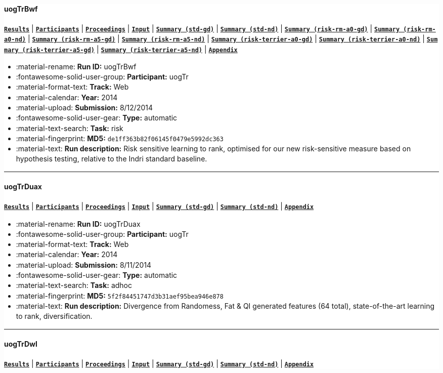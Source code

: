 #### uogTrBwf 
[**`Results`**](./results.md#uogtrbwf) | [**`Participants`**](./participants.md#uogtr) | [**`Proceedings`**](./proceedings.md#university-of-glasgow-at-trec-2014-experiments-with-terrier-in-contextual-suggestion-temporal-summarisation-and-web-tracks) | [**`Input`**](https://trec.nist.gov/results/trec23/web/input.uogTrBwf.gz) | [**`Summary (std-gd)`**](https://trec.nist.gov/results/trec23/web/summary.std-gd.uogTrBwf) | [**`Summary (std-nd)`**](https://trec.nist.gov/results/trec23/web/summary.std-nd.uogTrBwf) | [**`Summary (risk-rm-a0-gd)`**](https://trec.nist.gov/results/trec23/web/summary.risk-rm-a0-gd.uogTrBwf) | [**`Summary (risk-rm-a0-nd)`**](https://trec.nist.gov/results/trec23/web/summary.risk-rm-a0-nd.uogTrBwf) | [**`Summary (risk-rm-a5-gd)`**](https://trec.nist.gov/results/trec23/web/summary.risk-rm-a5-gd.uogTrBwf) | [**`Summary (risk-rm-a5-nd)`**](https://trec.nist.gov/results/trec23/web/summary.risk-rm-a5-nd.uogTrBwf) | [**`Summary (risk-terrier-a0-gd)`**](https://trec.nist.gov/results/trec23/web/summary.risk-terrier-a0-gd.uogTrBwf) | [**`Summary (risk-terrier-a0-nd)`**](https://trec.nist.gov/results/trec23/web/summary.risk-terrier-a0-nd.uogTrBwf) | [**`Summary (risk-terrier-a5-gd)`**](https://trec.nist.gov/results/trec23/web/summary.risk-terrier-a5-gd.uogTrBwf) | [**`Summary (risk-terrier-a5-nd)`**](https://trec.nist.gov/results/trec23/web/summary.risk-terrier-a5-nd.uogTrBwf) | [**`Appendix`**](https://trec.nist.gov/pubs/trec23/appendices/web/uogTrBwf.pdf) 

- :material-rename: **Run ID:** uogTrBwf 
- :fontawesome-solid-user-group: **Participant:** uogTr 
- :material-format-text: **Track:** Web 
- :material-calendar: **Year:** 2014 
- :material-upload: **Submission:** 8/12/2014 
- :fontawesome-solid-user-gear: **Type:** automatic 
- :material-text-search: **Task:** risk 
- :material-fingerprint: **MD5:** `de1ff363b82f06145f0479e5992dc363` 
- :material-text: **Run description:** Risk sensitive learning to rank, optimised for our new risk-sensitive measure based on hypothesis testing, relative to the Indri standard baseline. 

---
#### uogTrDuax 
[**`Results`**](./results.md#uogtrduax) | [**`Participants`**](./participants.md#uogtr) | [**`Proceedings`**](./proceedings.md#university-of-glasgow-at-trec-2014-experiments-with-terrier-in-contextual-suggestion-temporal-summarisation-and-web-tracks) | [**`Input`**](https://trec.nist.gov/results/trec23/web/input.uogTrDuax.gz) | [**`Summary (std-gd)`**](https://trec.nist.gov/results/trec23/web/summary.std-gd.uogTrDuax) | [**`Summary (std-nd)`**](https://trec.nist.gov/results/trec23/web/summary.std-nd.uogTrDuax) | [**`Appendix`**](https://trec.nist.gov/pubs/trec23/appendices/web/uogTrDuax.pdf) 

- :material-rename: **Run ID:** uogTrDuax 
- :fontawesome-solid-user-group: **Participant:** uogTr 
- :material-format-text: **Track:** Web 
- :material-calendar: **Year:** 2014 
- :material-upload: **Submission:** 8/11/2014 
- :fontawesome-solid-user-gear: **Type:** automatic 
- :material-text-search: **Task:** adhoc 
- :material-fingerprint: **MD5:** `5f2f84451747d3b31aef95bea946e878` 
- :material-text: **Run description:** Divergence from Randomess, Fat & QI generated features (64 total), state-of-the-art learning to rank, diversification. 

---
#### uogTrDwl 
[**`Results`**](./results.md#uogtrdwl) | [**`Participants`**](./participants.md#uogtr) | [**`Proceedings`**](./proceedings.md#university-of-glasgow-at-trec-2014-experiments-with-terrier-in-contextual-suggestion-temporal-summarisation-and-web-tracks) | [**`Input`**](https://trec.nist.gov/results/trec23/web/input.uogTrDwl.gz) | [**`Summary (std-gd)`**](https://trec.nist.gov/results/trec23/web/summary.std-gd.uogTrDwl) | [**`Summary (std-nd)`**](https://trec.nist.gov/results/trec23/web/summary.std-nd.uogTrDwl) | [**`Appendix`**](https://trec.nist.gov/pubs/trec23/appendices/web/uogTrDwl.pdf) 
